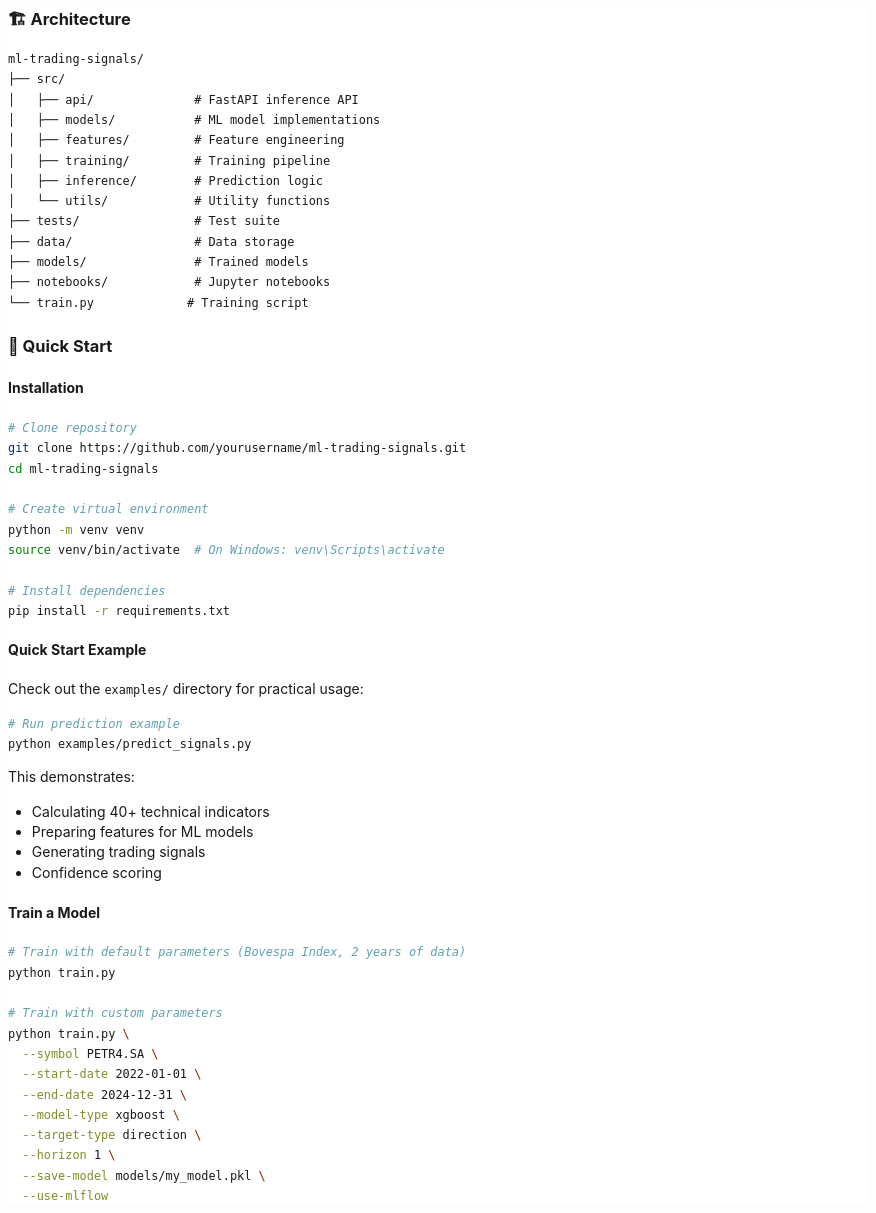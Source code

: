 ### 🏗️ Architecture

```
ml-trading-signals/
├── src/
│   ├── api/              # FastAPI inference API
│   ├── models/           # ML model implementations
│   ├── features/         # Feature engineering
│   ├── training/         # Training pipeline
│   ├── inference/        # Prediction logic
│   └── utils/            # Utility functions
├── tests/                # Test suite
├── data/                 # Data storage
├── models/               # Trained models
├── notebooks/            # Jupyter notebooks
└── train.py             # Training script
```

### 🚀 Quick Start

#### Installation

```bash
# Clone repository
git clone https://github.com/yourusername/ml-trading-signals.git
cd ml-trading-signals

# Create virtual environment
python -m venv venv
source venv/bin/activate  # On Windows: venv\Scripts\activate

# Install dependencies
pip install -r requirements.txt
```

#### Quick Start Example

Check out the `examples/` directory for practical usage:

```bash
# Run prediction example
python examples/predict_signals.py
```

This demonstrates:
- Calculating 40+ technical indicators
- Preparing features for ML models
- Generating trading signals
- Confidence scoring

#### Train a Model

```bash
# Train with default parameters (Bovespa Index, 2 years of data)
python train.py

# Train with custom parameters
python train.py \
  --symbol PETR4.SA \
  --start-date 2022-01-01 \
  --end-date 2024-12-31 \
  --model-type xgboost \
  --target-type direction \
  --horizon 1 \
  --save-model models/my_model.pkl \
  --use-mlflow
```